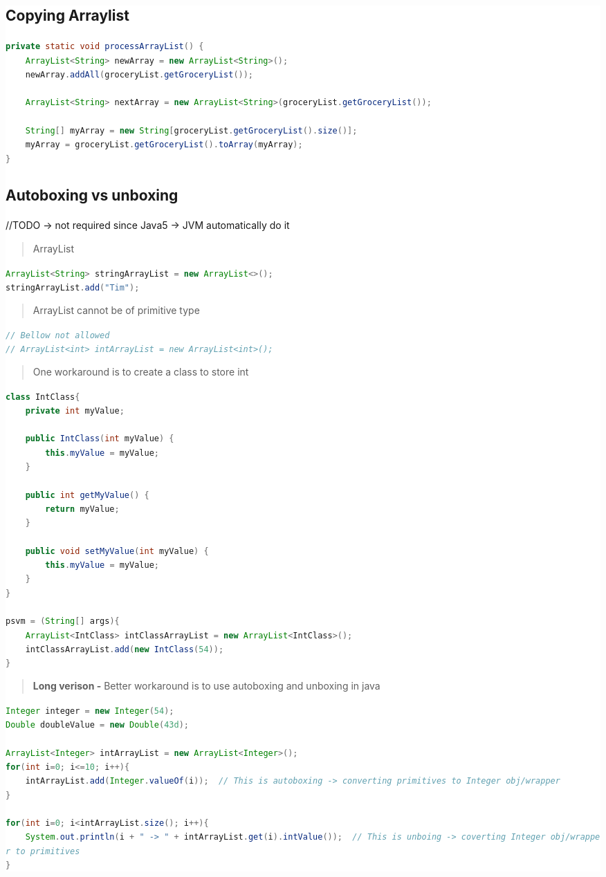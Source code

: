 
## **Copying Arraylist**
``` java
private static void processArrayList() {
    ArrayList<String> newArray = new ArrayList<String>();
    newArray.addAll(groceryList.getGroceryList());

    ArrayList<String> nextArray = new ArrayList<String>(groceryList.getGroceryList());

    String[] myArray = new String[groceryList.getGroceryList().size()];
    myArray = groceryList.getGroceryList().toArray(myArray);
}
```

## **Autoboxing vs unboxing**
//TODO -> not required since Java5 -> JVM automatically do it
> ArrayList
``` java
ArrayList<String> stringArrayList = new ArrayList<>();
stringArrayList.add("Tim");
```
> ArrayList cannot be of primitive type
``` java
// Bellow not allowed
// ArrayList<int> intArrayList = new ArrayList<int>();
```
> One workaround is to create a class to store int
``` java
class IntClass{
    private int myValue;

    public IntClass(int myValue) {
        this.myValue = myValue;
    }

    public int getMyValue() {
        return myValue;
    }

    public void setMyValue(int myValue) {
        this.myValue = myValue;
    }
}

psvm = (String[] args){
    ArrayList<IntClass> intClassArrayList = new ArrayList<IntClass>();
    intClassArrayList.add(new IntClass(54));
}
```
> **Long verison -** Better workaround is to use autoboxing and unboxing in java
``` java
Integer integer = new Integer(54);
Double doubleValue = new Double(43d);

ArrayList<Integer> intArrayList = new ArrayList<Integer>();
for(int i=0; i<=10; i++){
    intArrayList.add(Integer.valueOf(i));  // This is autoboxing -> converting primitives to Integer obj/wrapper
}

for(int i=0; i<intArrayList.size(); i++){
    System.out.println(i + " -> " + intArrayList.get(i).intValue());  // This is unboing -> coverting Integer obj/wrapper to primitives
}
```